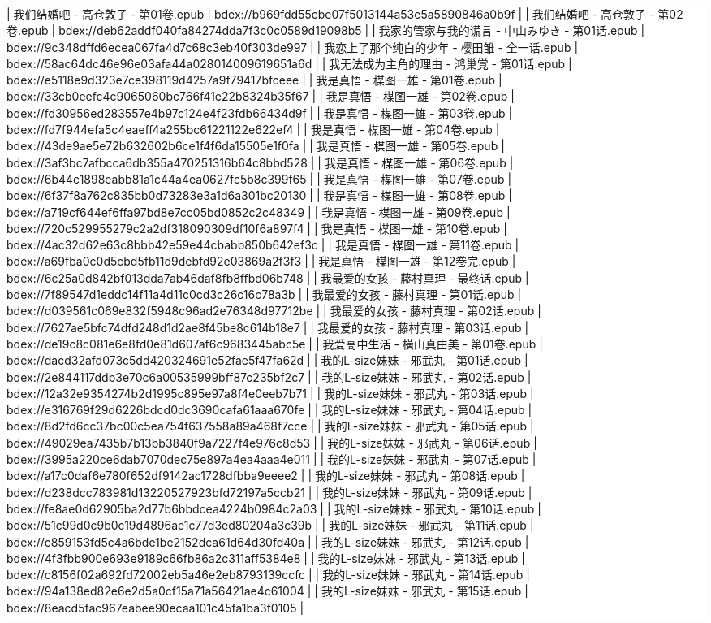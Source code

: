| 我们结婚吧 - 高仓敦子 - 第01卷.epub | bdex://b969fdd55cbe07f5013144a53e5a5890846a0b9f |
| 我们结婚吧 - 高仓敦子 - 第02卷.epub | bdex://deb62addf040fa84274dda7f3c0c0589d19098b5 |
| 我家的管家与我的谎言 - 中山みゆき - 第01话.epub | bdex://9c348dffd6ecea067fa4d7c68c3eb40f303de997 |
| 我恋上了那个纯白的少年 - 樱田雏 - 全一话.epub | bdex://58ac64dc46e96e03afa44a028014009619651a6d |
| 我无法成为主角的理由 - 鸿巢覚 - 第01话.epub | bdex://e5118e9d323e7ce398119d4257a9f79417bfceee |
| 我是真悟 - 楳图一雄 - 第01卷.epub | bdex://33cb0eefc4c9065060bc766f41e22b8324b35f67 |
| 我是真悟 - 楳图一雄 - 第02卷.epub | bdex://fd30956ed283557e4b97c124e4f23fdb66434d9f |
| 我是真悟 - 楳图一雄 - 第03卷.epub | bdex://fd7f944efa5c4eaeff4a255bc61221122e622ef4 |
| 我是真悟 - 楳图一雄 - 第04卷.epub | bdex://43de9ae5e72b632602b6ce1f4f6da15505e1f0fa |
| 我是真悟 - 楳图一雄 - 第05卷.epub | bdex://3af3bc7afbcca6db355a470251316b64c8bbd528 |
| 我是真悟 - 楳图一雄 - 第06卷.epub | bdex://6b44c1898eabb81a1c44a4ea0627fc5b8c399f65 |
| 我是真悟 - 楳图一雄 - 第07卷.epub | bdex://6f37f8a762c835bb0d73283e3a1d6a301bc20130 |
| 我是真悟 - 楳图一雄 - 第08卷.epub | bdex://a719cf644ef6ffa97bd8e7cc05bd0852c2c48349 |
| 我是真悟 - 楳图一雄 - 第09卷.epub | bdex://720c529955279c2a2df318090309df10f6a897f4 |
| 我是真悟 - 楳图一雄 - 第10卷.epub | bdex://4ac32d62e63c8bbb42e59e44cbabb850b642ef3c |
| 我是真悟 - 楳图一雄 - 第11卷.epub | bdex://a69fba0c0d5cbd5fb11d9debfd92e03869a2f3f3 |
| 我是真悟 - 楳图一雄 - 第12卷完.epub | bdex://6c25a0d842bf013dda7ab46daf8fb8ffbd06b748 |
| 我最爱的女孩 - 藤村真理 - 最终话.epub | bdex://7f89547d1eddc14f11a4d11c0cd3c26c16c78a3b |
| 我最爱的女孩 - 藤村真理 - 第01话.epub | bdex://d039561c069e832f5948c96ad2e76348d97712be |
| 我最爱的女孩 - 藤村真理 - 第02话.epub | bdex://7627ae5bfc74dfd248d1d2ae8f45be8c614b18e7 |
| 我最爱的女孩 - 藤村真理 - 第03话.epub | bdex://de19c8c081e6e8fd0e81d607af6c9683445abc5e |
| 我爱高中生活 - 橫山真由美 - 第01卷.epub | bdex://dacd32afd073c5dd420324691e52fae5f47fa62d |
| 我的L-size妹妹 - 邪武丸 - 第01话.epub | bdex://2e844117ddb3e70c6a00535999bff87c235bf2c7 |
| 我的L-size妹妹 - 邪武丸 - 第02话.epub | bdex://12a32e9354274b2d1995c895e97a8f4e0eeb7b71 |
| 我的L-size妹妹 - 邪武丸 - 第03话.epub | bdex://e316769f29d6226bdcd0dc3690cafa61aaa670fe |
| 我的L-size妹妹 - 邪武丸 - 第04话.epub | bdex://8d2fd6cc37bc00c5ea754f637558a89a468f7cce |
| 我的L-size妹妹 - 邪武丸 - 第05话.epub | bdex://49029ea7435b7b13bb3840f9a7227f4e976c8d53 |
| 我的L-size妹妹 - 邪武丸 - 第06话.epub | bdex://3995a220ce6dab7070dec75e897a4ea4aaa4e011 |
| 我的L-size妹妹 - 邪武丸 - 第07话.epub | bdex://a17c0daf6e780f652df9142ac1728dfbba9eeee2 |
| 我的L-size妹妹 - 邪武丸 - 第08话.epub | bdex://d238dcc783981d13220527923bfd72197a5ccb21 |
| 我的L-size妹妹 - 邪武丸 - 第09话.epub | bdex://fe8ae0d62905ba2d77b6bbdcea4224b0984c2a03 |
| 我的L-size妹妹 - 邪武丸 - 第10话.epub | bdex://51c99d0c9b0c19d4896ae1c77d3ed80204a3c39b |
| 我的L-size妹妹 - 邪武丸 - 第11话.epub | bdex://c859153fd5c4a6bde1be2152dca61d64d30fd40a |
| 我的L-size妹妹 - 邪武丸 - 第12话.epub | bdex://4f3fbb900e693e9189c66fb86a2c311aff5384e8 |
| 我的L-size妹妹 - 邪武丸 - 第13话.epub | bdex://c8156f02a692fd72002eb5a46e2eb8793139ccfc |
| 我的L-size妹妹 - 邪武丸 - 第14话.epub | bdex://94a138ed82e6e2d5a0cf15a71a56421ae4c61004 |
| 我的L-size妹妹 - 邪武丸 - 第15话.epub | bdex://8eacd5fac967eabee90ecaa101c45fa1ba3f0105 |